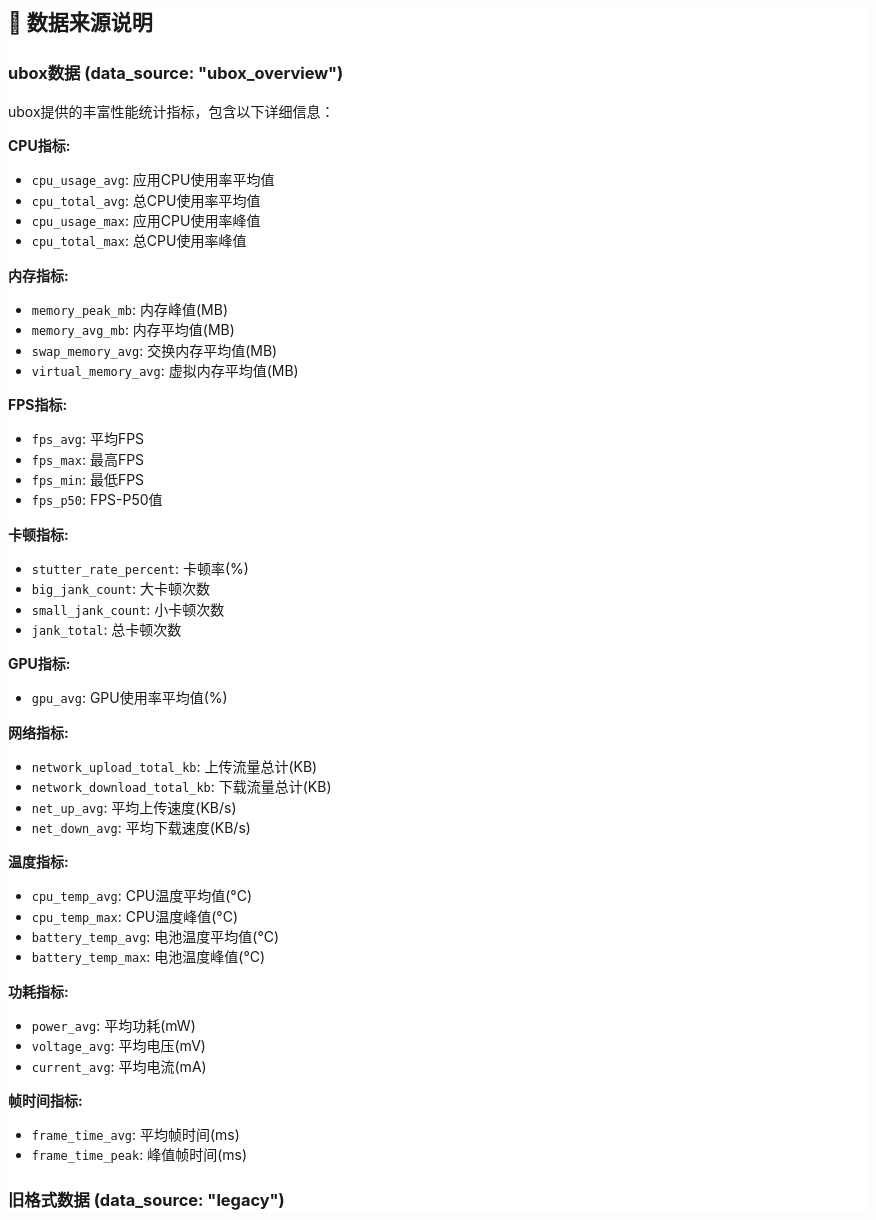 ## 🔧 数据来源说明

### ubox数据 (data_source: "ubox_overview")

ubox提供的丰富性能统计指标，包含以下详细信息：

**CPU指标:**
- `cpu_usage_avg`: 应用CPU使用率平均值
- `cpu_total_avg`: 总CPU使用率平均值
- `cpu_usage_max`: 应用CPU使用率峰值
- `cpu_total_max`: 总CPU使用率峰值

**内存指标:**
- `memory_peak_mb`: 内存峰值(MB)
- `memory_avg_mb`: 内存平均值(MB)
- `swap_memory_avg`: 交换内存平均值(MB)
- `virtual_memory_avg`: 虚拟内存平均值(MB)

**FPS指标:**
- `fps_avg`: 平均FPS
- `fps_max`: 最高FPS
- `fps_min`: 最低FPS
- `fps_p50`: FPS-P50值

**卡顿指标:**
- `stutter_rate_percent`: 卡顿率(%)
- `big_jank_count`: 大卡顿次数
- `small_jank_count`: 小卡顿次数
- `jank_total`: 总卡顿次数

**GPU指标:**
- `gpu_avg`: GPU使用率平均值(%)

**网络指标:**
- `network_upload_total_kb`: 上传流量总计(KB)
- `network_download_total_kb`: 下载流量总计(KB)
- `net_up_avg`: 平均上传速度(KB/s)
- `net_down_avg`: 平均下载速度(KB/s)

**温度指标:**
- `cpu_temp_avg`: CPU温度平均值(°C)
- `cpu_temp_max`: CPU温度峰值(°C)
- `battery_temp_avg`: 电池温度平均值(°C)
- `battery_temp_max`: 电池温度峰值(°C)

**功耗指标:**
- `power_avg`: 平均功耗(mW)
- `voltage_avg`: 平均电压(mV)
- `current_avg`: 平均电流(mA)

**帧时间指标:**
- `frame_time_avg`: 平均帧时间(ms)
- `frame_time_peak`: 峰值帧时间(ms)

### 旧格式数据 (data_source: "legacy")
